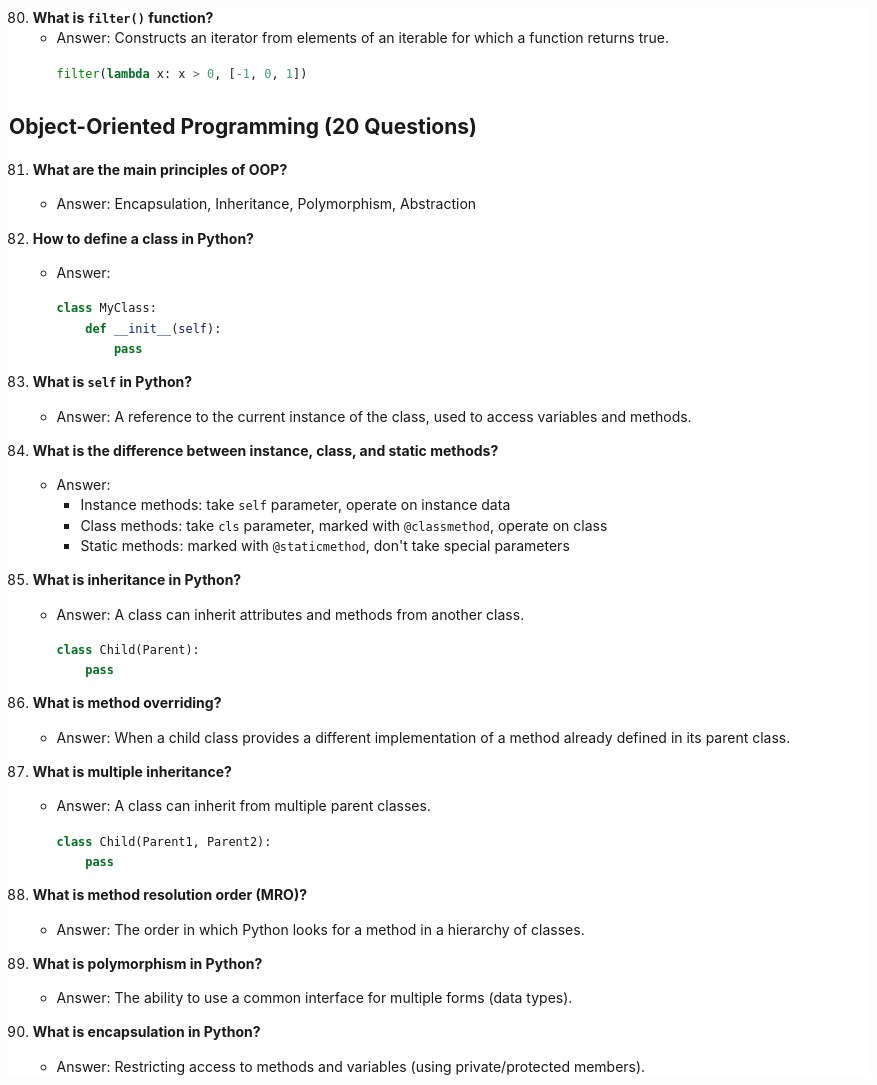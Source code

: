 80. **What is `filter()` function?**
    - Answer: Constructs an iterator from elements of an iterable for which a function returns true.
      ```python
      filter(lambda x: x > 0, [-1, 0, 1])
      ```

## <a name="oop"></a>Object-Oriented Programming (20 Questions)

81. **What are the main principles of OOP?**
    - Answer: Encapsulation, Inheritance, Polymorphism, Abstraction

82. **How to define a class in Python?**
    - Answer:
      ```python
      class MyClass:
          def __init__(self):
              pass
      ```

83. **What is `self` in Python?**
    - Answer: A reference to the current instance of the class, used to access variables and methods.

84. **What is the difference between instance, class, and static methods?**
    - Answer:
      - Instance methods: take `self` parameter, operate on instance data
      - Class methods: take `cls` parameter, marked with `@classmethod`, operate on class
      - Static methods: marked with `@staticmethod`, don't take special parameters

85. **What is inheritance in Python?**
    - Answer: A class can inherit attributes and methods from another class.
      ```python
      class Child(Parent):
          pass
      ```

86. **What is method overriding?**
    - Answer: When a child class provides a different implementation of a method already defined in its parent class.

87. **What is multiple inheritance?**
    - Answer: A class can inherit from multiple parent classes.
      ```python
      class Child(Parent1, Parent2):
          pass
      ```

88. **What is method resolution order (MRO)?**
    - Answer: The order in which Python looks for a method in a hierarchy of classes.

89. **What is polymorphism in Python?**
    - Answer: The ability to use a common interface for multiple forms (data types).

90. **What is encapsulation in Python?**
    - Answer: Restricting access to methods and variables (using private/protected members).
